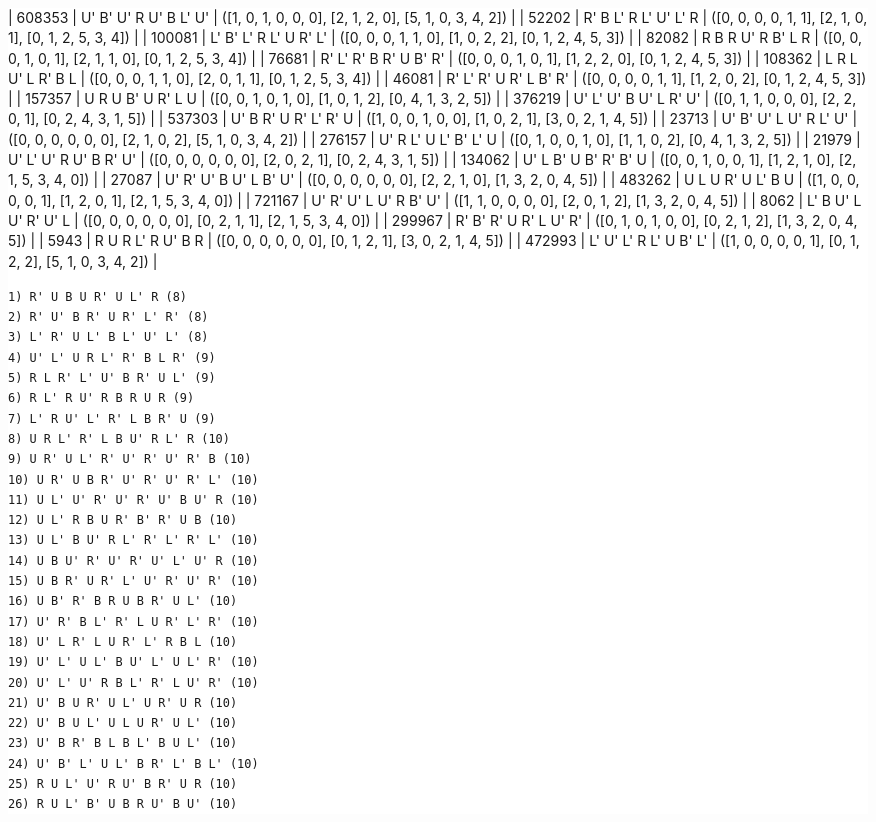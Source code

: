 | 608353 | U' B' U' R U' B L' U' | ([1, 0, 1, 0, 0, 0], [2, 1, 2, 0], [5, 1, 0, 3, 4, 2]) |
| 52202 | R' B L' R L' U' L' R | ([0, 0, 0, 0, 1, 1], [2, 1, 0, 1], [0, 1, 2, 5, 3, 4]) |
| 100081 | L' B' L' R L' U R' L' | ([0, 0, 0, 1, 1, 0], [1, 0, 2, 2], [0, 1, 2, 4, 5, 3]) |
| 82082 | R B R U' R B' L R | ([0, 0, 0, 1, 0, 1], [2, 1, 1, 0], [0, 1, 2, 5, 3, 4]) |
| 76681 | R' L' R' B R' U B' R' | ([0, 0, 0, 1, 0, 1], [1, 2, 2, 0], [0, 1, 2, 4, 5, 3]) |
| 108362 | L R L U' L R' B L | ([0, 0, 0, 1, 1, 0], [2, 0, 1, 1], [0, 1, 2, 5, 3, 4]) |
| 46081 | R' L' R' U R' L B' R' | ([0, 0, 0, 0, 1, 1], [1, 2, 0, 2], [0, 1, 2, 4, 5, 3]) |
| 157357 | U R U B' U R' L U | ([0, 0, 1, 0, 1, 0], [1, 0, 1, 2], [0, 4, 1, 3, 2, 5]) |
| 376219 | U' L' U' B U' L R' U' | ([0, 1, 1, 0, 0, 0], [2, 2, 0, 1], [0, 2, 4, 3, 1, 5]) |
| 537303 | U' B R' U R' L' R' U | ([1, 0, 0, 1, 0, 0], [1, 0, 2, 1], [3, 0, 2, 1, 4, 5]) |
| 23713 | U' B' U' L U' R L' U' | ([0, 0, 0, 0, 0, 0], [2, 1, 0, 2], [5, 1, 0, 3, 4, 2]) |
| 276157 | U' R L' U L' B' L' U | ([0, 1, 0, 0, 1, 0], [1, 1, 0, 2], [0, 4, 1, 3, 2, 5]) |
| 21979 | U' L' U' R U' B R' U' | ([0, 0, 0, 0, 0, 0], [2, 0, 2, 1], [0, 2, 4, 3, 1, 5]) |
| 134062 | U' L B' U B' R' B' U | ([0, 0, 1, 0, 0, 1], [1, 2, 1, 0], [2, 1, 5, 3, 4, 0]) |
| 27087 | U' R' U' B U' L B' U' | ([0, 0, 0, 0, 0, 0], [2, 2, 1, 0], [1, 3, 2, 0, 4, 5]) |
| 483262 | U L U R' U L' B U | ([1, 0, 0, 0, 0, 1], [1, 2, 0, 1], [2, 1, 5, 3, 4, 0]) |
| 721167 | U' R' U' L U' R B' U' | ([1, 1, 0, 0, 0, 0], [2, 0, 1, 2], [1, 3, 2, 0, 4, 5]) |
| 8062 | L' B U' L U' R' U' L | ([0, 0, 0, 0, 0, 0], [0, 2, 1, 1], [2, 1, 5, 3, 4, 0]) |
| 299967 | R' B' R' U R' L U' R' | ([0, 1, 0, 1, 0, 0], [0, 2, 1, 2], [1, 3, 2, 0, 4, 5]) |
| 5943 | R U R L' R U' B R | ([0, 0, 0, 0, 0, 0], [0, 1, 2, 1], [3, 0, 2, 1, 4, 5]) |
| 472993 | L' U' L' R L' U B' L' | ([1, 0, 0, 0, 0, 1], [0, 1, 2, 2], [5, 1, 0, 3, 4, 2]) |


```
1) R' U B U R' U L' R (8)
2) R' U' B R' U R' L' R' (8)
3) L' R' U L' B L' U' L' (8)
4) U' L' U R L' R' B L R' (9)
5) R L R' L' U' B R' U L' (9)
6) R L' R U' R B R U R (9)
7) L' R U' L' R' L B R' U (9)
8) U R L' R' L B U' R L' R (10)
9) U R' U L' R' U' R' U' R' B (10)
10) U R' U B R' U' R' U' R' L' (10)
11) U L' U' R' U' R' U' B U' R (10)
12) U L' R B U R' B' R' U B (10)
13) U L' B U' R L' R' L' R' L' (10)
14) U B U' R' U' R' U' L' U' R (10)
15) U B R' U R' L' U' R' U' R' (10)
16) U B' R' B R U B R' U L' (10)
17) U' R' B L' R' L U R' L' R' (10)
18) U' L R' L U R' L' R B L (10)
19) U' L' U L' B U' L' U L' R' (10)
20) U' L' U' R B L' R' L U' R' (10)
21) U' B U R' U L' U R' U R (10)
22) U' B U L' U L U R' U L' (10)
23) U' B R' B L B L' B U L' (10)
24) U' B' L' U L' B R' L' B L' (10)
25) R U L' U' R U' B R' U R (10)
26) R U L' B' U B R U' B U' (10)
```